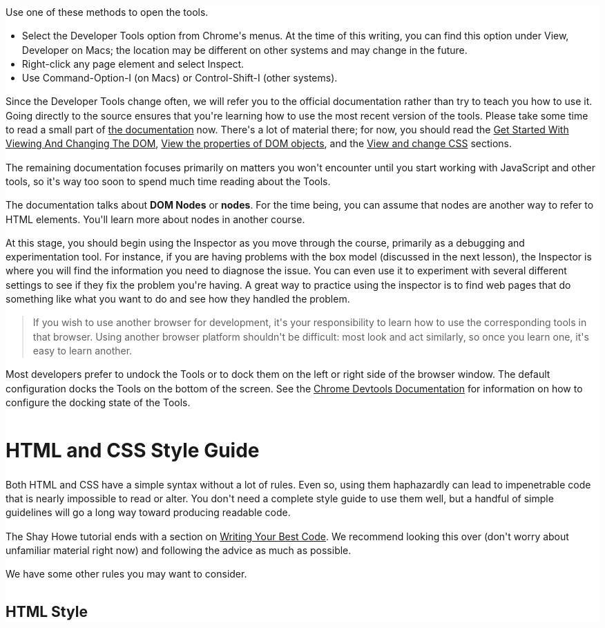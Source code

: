 Use one of these methods to open the tools.

- Select the Developer Tools option from Chrome's menus. At the time of this writing, you can find this option under View, Developer on Macs; the location may be different on other systems and may change in the future.
- Right-click any page element and select Inspect.
- Use Command-Option-I (on Macs) or Control-Shift-I (other systems).

Since the Developer Tools change often, we will refer you to the official documentation rather than try to teach you how to use it. Going directly to the source ensures that you're learning how to use the most recent version of the tools. Please take some time to read a small part of [the documentation](https://developers.google.com/web/tools/chrome-devtools/) now. There's a lot of material there; for now, you should read the [Get Started With Viewing And Changing The DOM](https://developer.chrome.com/docs/devtools/dom/), [View the properties of DOM objects](https://developer.chrome.com/docs/devtools/dom/properties/), and the [View and change CSS](https://developer.chrome.com/docs/devtools/css/) sections.

The remaining documentation focuses primarily on matters you won't encounter until you start working with JavaScript and other tools, so it's way too soon to spend much time reading about the Tools.

The documentation talks about **DOM Nodes** or **nodes**. For the time being, you can assume that nodes are another way to refer to HTML elements. You'll learn more about nodes in another course.

At this stage, you should begin using the Inspector as you move through the course, primarily as a debugging and experimentation tool. For instance, if you are having problems with the box model (discussed in the next lesson), the Inspector is where you will find the information you need to diagnose the issue. You can even use it to experiment with several different settings to see if they fix the problem you're having. A great way to practice using the inspector is to find web pages that do something like what you want to do and see how they handled the problem.

> If you wish to use another browser for development, it's your responsibility to learn how to use the corresponding tools in that browser. Using another browser platform shouldn't be difficult: most look and act similarly, so once you learn one, it's easy to learn another.

Most developers prefer to undock the Tools or to dock them on the left or right side of the browser window. The default configuration docks the Tools on the bottom of the screen. See the [Chrome Devtools Documentation](https://developer.chrome.com/docs/devtools/) for information on how to configure the docking state of the Tools.

# HTML and CSS Style Guide

Both HTML and CSS have a simple syntax without a lot of rules. Even so, using them haphazardly can lead to impenetrable code that is nearly impossible to read or alter. You don't need a complete style guide to use them well, but a handful of simple guidelines will go a long way toward producing readable code.

The Shay Howe tutorial ends with a section on [Writing Your Best Code](http://learn.shayhowe.com/html-css/writing-your-best-code/). We recommend looking this over (don't worry about unfamiliar material right now) and following the advice as much as possible.

We have some other rules you may want to consider.

## HTML Style
